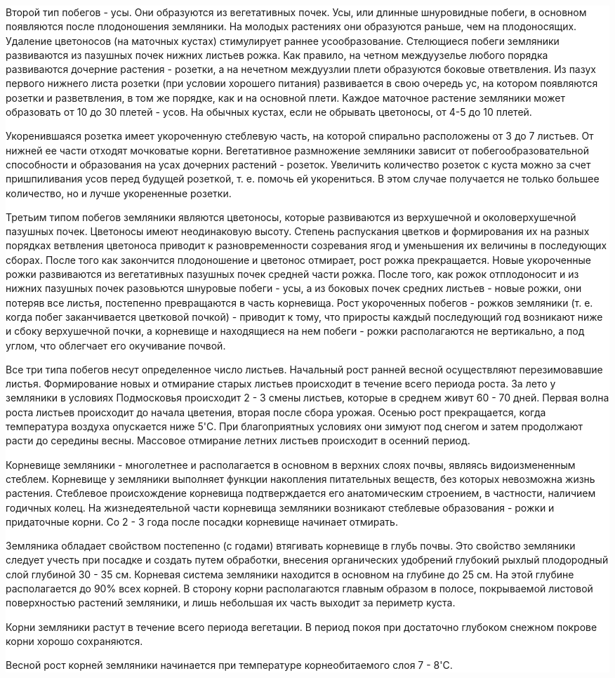 Второй тип побегов - усы. Они образуются из вегетативных почек. Усы, или длинные шнуровидные побеги, в основном появляются после плодоношения земляники. На молодых растениях они образуются раньше, чем на плодоносящих. Удаление цветоносов (на маточных кустах) стимулирует раннее усообразование. Стелющиеся побеги земляники развиваются из пазушных почек нижних листьев рожка. Как правило, на четном междуузелье любого порядка развиваются дочерние растения - розетки, а на нечетном междуузлии плети образуются боковые ответвления. Из пазух первого нижнего листа розетки (при условии хорошего питания) развивается в свою очередь ус, на котором появляются розетки и разветвления, в том же порядке, как и на основной плети. Каждое маточное растение земляники может образовать от 10 до 30 плетей - усов. На обычных кустах, если не обрывать цветоносы, от 4-5 до 10 плетей.

Укоренившаяся розетка имеет укороченную стеблевую часть, на которой спирально расположены от 3 до 7 листьев. От нижней ее части отходят мочковатые корни. Вегетативное размножение земляники зависит от побегообразовательной способности и образования на усах дочерних растений - розеток. Увеличить количество розеток с куста можно за счет пришпиливания усов перед будущей розеткой, т. е. помочь ей укорениться. В этом случае получается не только большее количество, но и лучше укорененные розетки.

Третьим типом побегов земляники являются цветоносы, которые развиваются из верхушечной и околоверхушечной пазушных почек. Цветоносы имеют неодинаковую высоту. Степень распускания цветков и формирования их на разных порядках ветвления цветоноса приводит к разновременности созревания ягод и уменьшения их величины в последующих сборах. После того как закончится плодоношение и цветонос отмирает, рост рожка прекращается. Новые укороченные рожки развиваются из вегетативных пазушных почек средней части рожка. После того, как рожок отплодоносит и из нижних пазушных почек разовьются шнуровые побеги - усы, а из боковых почек средних листьев - новые рожки, они потеряв все листья, постепенно превращаются в часть корневища. Рост укороченных побегов - рожков земляники (т. е. когда побег заканчивается цветковой почкой) - приводит к тому, что приросты каждый последующий год возникают ниже и сбоку верхушечной почки, а корневище и находящиеся на нем побеги - рожки располагаются не вертикально, а под углом, что облегчает его окучивание почвой.

Все три типа побегов несут определенное число листьев. Начальный рост ранней весной осуществляют перезимовавшие листья. Формирование новых и отмирание старых листьев происходит в течение всего периода роста. За лето у земляники в условиях Подмосковья происходит 2 - 3 смены листьев, которые в среднем живут 60 - 70 дней. Первая волна роста листьев происходит до начала цветения, вторая после сбора урожая. Осенью рост прекращается, когда температура воздуха опускается ниже 5&#039;С. При благоприятных условиях они зимуют под снегом и затем продолжают расти до середины весны. Массовое отмирание летних листьев происходит в осенний период.

Корневище земляники - многолетнее и располагается в оcновном в верхних слоях почвы, являясь видоизмененным стеблем. Корневище у земляники выполняет функции накопления питательных веществ, без которых невозможна жизнь растения. Стеблевое происхождение корневища подтверждается его анатомическим строением, в частности, наличием годичных колец. На жизнедеятельной части корневища земляники возникают стеблевые образования - рожки и придаточные корни. Со 2 - 3 года после посадки корневище начинает отмирать.

Земляника обладает свойством постепенно (с годами) втягивать корневище в глубь почвы. Это свойство земляники следует учесть при посадке и создать путем обработки, внесения органических удобрений глубокий рыхлый плодородный слой глубиной 30 - 35 см. Корневая система земляники находится в основном на глубине до 25 см. На этой глубине располагается до 90% всех корней. В сторону корни располагаются главным образом в полосе, покрываемой листовой поверхностью растений земляники, и лишь небольшая их часть выходит за периметр куста.

Корни земляники растут в течение всего периода вегетации. В период покоя при достаточно глубоком снежном покрове корни хорошо сохраняются.

Весной рост корней земляники начинается при температуре корнеобитаемого слоя 7 - 8&#039;С.

